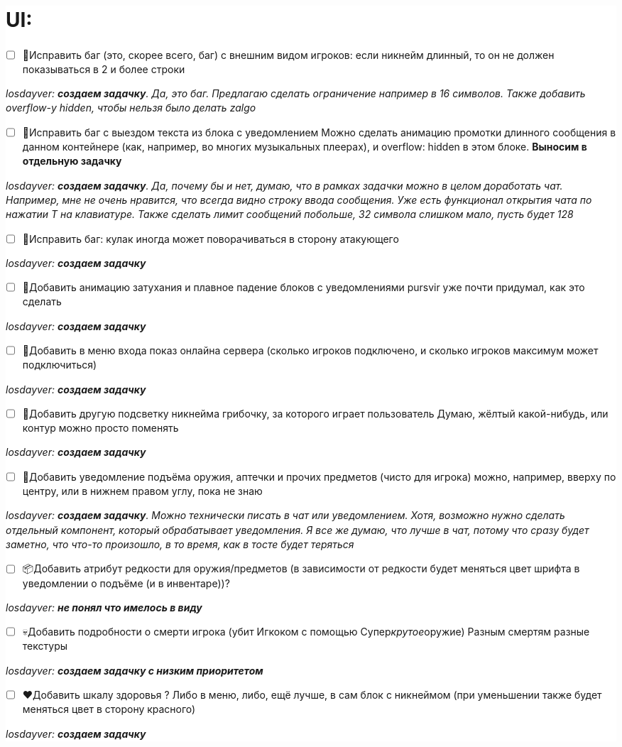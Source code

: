 # UI:

- [ ] 🍄Исправить баг (это, скорее всего, баг) с внешним видом игроков: если никнейм длинный, то он не должен показываться в 2 и более строки

_losdayver: **создаем задачку**. Да, это баг. Предлагаю сделать ограничение например в 16 символов. Также добавить overflow-y hidden, чтобы нельзя было делать zalgo_

- [ ] 📧Исправить баг с выездом текста из блока с уведомлением
      Можно сделать анимацию промотки длинного сообщения в данном контейнере (как, например, во многих музыкальных плеерах), и overflow: hidden в этом блоке. **Выносим в отдельную задачку**

_losdayver: **создаем задачку**. Да, почему бы и нет, думаю, что в рамках задачки можно в целом доработать чат. Например, мне не очень нравится, что всегда видно строку ввода сообщения. Уже есть функционал открытия чата по нажатии T на клавиатуре. Также сделать лимит сообщений побольше, 32 символа слишком мало, пусть будет 128_

- [ ] 👊Исправить баг: кулак иногда может поворачиваться в сторону атакующего

_losdayver: **создаем задачку**_

- [ ] 📨Добавить анимацию затухания и плавное падение блоков с уведомлениями
      pursvir уже почти придумал, как это сделать

_losdayver: **создаем задачку**_

- [ ] 🔢Добавить в меню входа показ онлайна сервера (сколько игроков подключено, и сколько игроков максимум может подключиться)

_losdayver: **создаем задачку**_

- [ ] 📃Добавить другую подсветку никнейма грибочку, за которого играет пользователь
      Думаю, жёлтый какой-нибудь, или контур можно просто поменять

_losdayver: **создаем задачку**_

- [ ] 🔫Добавить уведомление подъёма оружия, аптечки и прочих предметов (чисто для игрока)
      можно, например, вверху по центру, или в нижнем правом углу, пока не знаю

_losdayver: **создаем задачку**. Можно технически писать в чат или уведомлением. Хотя, возможно нужно сделать отдельный компонент, который обрабатывает уведомления. Я все же думаю, что лучше в чат, потому что сразу будет заметно, что что-то произошло, в то время, как в тосте будет теряться_

- [ ] 📦Добавить атрибут редкости для оружия/предметов (в зависимости от редкости будет меняться цвет шрифта в уведомлении о подъёме (и в инвентаре))?

_losdayver: **не понял что имелось в виду**_

- [ ] 💀Добавить подробности о смерти игрока (убит Игкоком с помощью Супер*крутое*оружие)
      Разным смертям разные текстуры

_losdayver: **создаем задачку с низким приоритетом**_

- [ ] ❤️Добавить шкалу здоровья ?
      Либо в меню, либо, ещё лучше, в сам блок с никнеймом (при уменьшении также будет меняться цвет в сторону красного)

_losdayver: **создаем задачку**_
